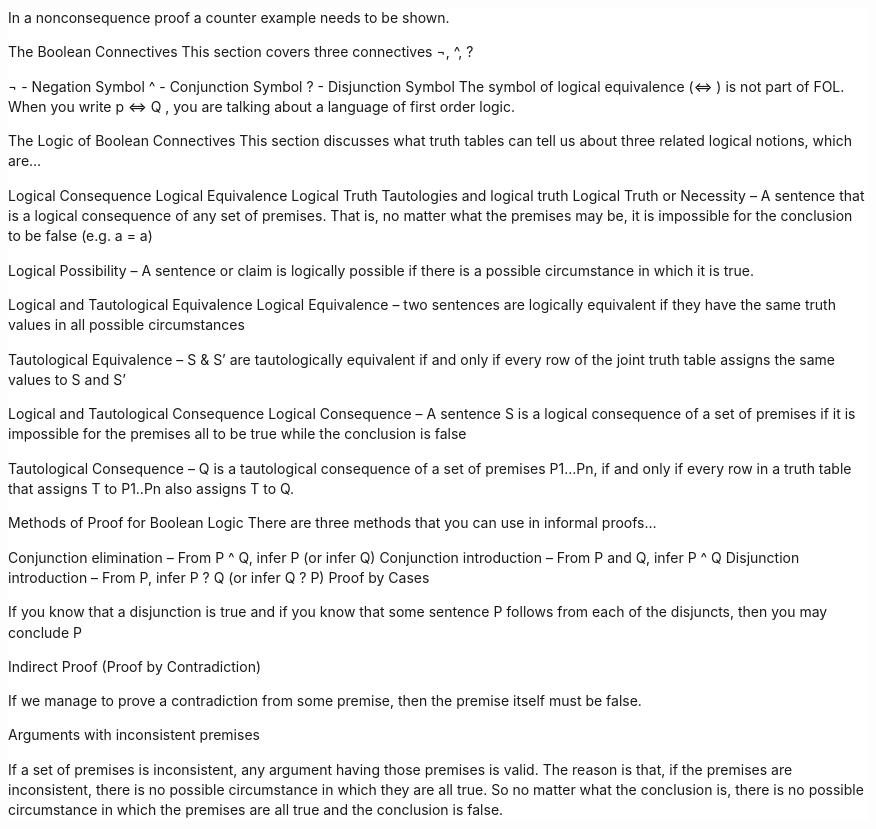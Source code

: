 In a nonconsequence proof a counter example needs to be shown.

The Boolean Connectives
This section covers three connectives ¬, ^, ?

¬ - Negation Symbol
^ - Conjunction Symbol
? - Disjunction Symbol
The symbol of logical equivalence (<=> ) is not part of FOL. When you write p <=> Q , you are talking about a language of first order logic.

The Logic of Boolean Connectives
This section discusses what truth tables can tell us about three related logical notions, which are…

Logical Consequence
Logical Equivalence
Logical Truth
Tautologies and logical truth
Logical Truth or Necessity – A sentence that is a logical consequence of any set of premises. That is, no matter what the premises may be, it is impossible for the conclusion to be false (e.g. a = a)

Logical Possibility – A sentence or claim is logically possible if there is a possible circumstance in which it is true.

Logical and Tautological Equivalence
Logical Equivalence – two sentences are logically equivalent if they have the same truth values in all possible circumstances

Tautological Equivalence – S & S’ are tautologically equivalent if and only if every row of the joint truth table assigns the same values to S and S’

Logical and Tautological Consequence
Logical Consequence – A sentence S is a logical consequence of a set of premises if it is impossible for the premises all to be true while the conclusion is false

Tautological Consequence – Q is a tautological consequence of a set of premises P1…Pn, if and only if every row in a truth table that assigns T to P1..Pn also assigns T to Q.

Methods of Proof for Boolean Logic
There are three methods that you can use in informal proofs…

Conjunction elimination – From P ^ Q, infer P (or infer Q)
Conjunction introduction – From P and Q, infer P ^ Q
Disjunction introduction – From P, infer P ? Q (or infer Q ? P)
Proof by Cases

If you know that a disjunction is true and if you know that some sentence P follows from each of the disjuncts, then you may conclude P

Indirect Proof (Proof by Contradiction)

If we manage to prove a contradiction from some premise, then the premise itself must be false.

Arguments with inconsistent premises

If a set of premises is inconsistent, any argument having those premises is valid. The reason is that, if the premises are inconsistent, there is no possible circumstance in which they are all true. So no matter what the conclusion is, there is no possible circumstance in which the premises are all true and the conclusion is false.
